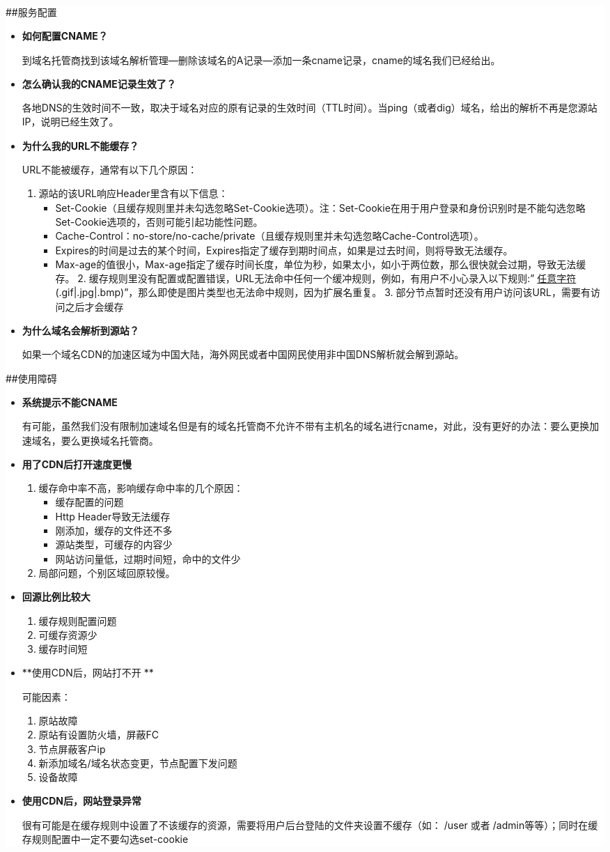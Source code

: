 
##服务配置

- **如何配置CNAME？**

     到域名托管商找到该域名解析管理—删除该域名的A记录—添加一条cname记录，cname的域名我们已经给出。

- **怎么确认我的CNAME记录生效了？**

     各地DNS的生效时间不一致，取决于域名对应的原有记录的生效时间（TTL时间）。当ping（或者dig）域名，给出的解析不再是您源站IP，说明已经生效了。
- **为什么我的URL不能缓存？**

     URL不能被缓存，通常有以下几个原因： 
     1. 源站的该URL响应Header里含有以下信息：
        - Set-Cookie（且缓存规则里并未勾选忽略Set-Cookie选项）。注：Set-Cookie在用于用户登录和身份识别时是不能勾选忽略Set-Cookie选项的，否则可能引起功能性问题。
        - Cache-Control：no-store/no-cache/private（且缓存规则里并未勾选忽略Cache-Control选项）。
        - Expires的时间是过去的某个时间，Expires指定了缓存到期时间点，如果是过去时间，则将导致无法缓存。
        - Max-age的值很小，Max-age指定了缓存时间长度，单位为秒，如果太小，如小于两位数，那么很快就会过期，导致无法缓存。
      2. 缓存规则里没有配置或配置错误，URL无法命中任何一个缓冲规则，例如，有用户不小心录入以下规则:” [任意字符](.gif|.jpg|.bmp) (.gif|.jpg|.bmp)”，那么即使是图片类型也无法命中规则，因为扩展名重复。
      3. 部分节点暂时还没有用户访问该URL，需要有访问之后才会缓存

- **为什么域名会解析到源站？**

     如果一个域名CDN的加速区域为中国大陆，海外网民或者中国网民使用非中国DNS解析就会解到源站。

##使用障碍
- **系统提示不能CNAME**

     有可能，虽然我们没有限制加速域名但是有的域名托管商不允许不带有主机名的域名进行cname，对此，没有更好的办法：要么更换加速域名，要么更换域名托管商。
- **用了CDN后打开速度更慢**

    1. 缓存命中率不高，影响缓存命中率的几个原因：
       - 缓存配置的问题
       - Http Header导致无法缓存
       - 刚添加，缓存的文件还不多
       - 源站类型，可缓存的内容少
       - 网站访问量低，过期时间短，命中的文件少
    2. 局部问题，个别区域回原较慢。

- **回源比例比较大** 

    1. 缓存规则配置问题
    2. 可缓存资源少
    3. 缓存时间短
    
 - **使用CDN后，网站打不开 ** 

     可能因素：
     1. 原站故障
     2. 原站有设置防火墙，屏蔽FC
     3. 节点屏蔽客户ip 
     4. 新添加域名/域名状态变更，节点配置下发问题
     5. 设备故障
     
 - **使用CDN后，网站登录异常**
 
     很有可能是在缓存规则中设置了不该缓存的资源，需要将用户后台登陆的文件夹设置不缓存（如： /user  或者 /admin等等）；同时在缓存规则配置中一定不要勾选set-cookie
